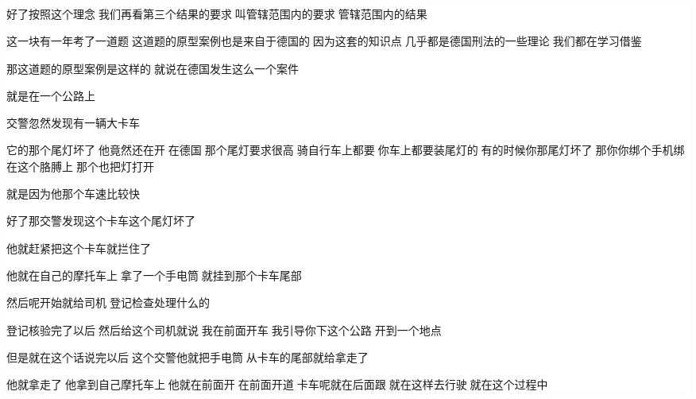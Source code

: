 好了按照这个理念
我们再看第三个结果的要求
叫管辖范围内的要求
管辖范围内的结果

这一块有一年考了一道题
这道题的原型案例也是来自于德国的
因为这套的知识点
几乎都是德国刑法的一些理论
我们都在学习借鉴

那这道题的原型案例是这样的
就说在德国发生这么一个案件

就是在一个公路上

交警忽然发现有一辆大卡车

它的那个尾灯坏了
他竟然还在开
在德国
那个尾灯要求很高
骑自行车上都要
你车上都要装尾灯的
有的时候你那尾灯坏了
那你你绑个手机绑在这个胳膊上
那个也把灯打开

就是因为他那个车速比较快

好了那交警发现这个卡车这个尾灯坏了

他就赶紧把这个卡车就拦住了

他就在自己的摩托车上
拿了一个手电筒
就挂到那个卡车尾部

然后呢开始就给司机
登记检查处理什么的

登记核验完了以后
然后给这个司机就说
我在前面开车
我引导你下这个公路
开到一个地点

但是就在这个话说完以后
这个交警他就把手电筒
从卡车的尾部就给拿走了

他就拿走了
他拿到自己摩托车上
他就在前面开
在前面开道
卡车呢就在后面跟
就在这样去行驶
就在这个过程中
